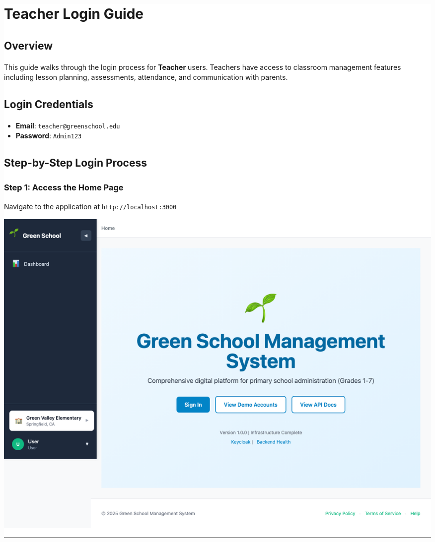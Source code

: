 # Teacher Login Guide

## Overview

This guide walks through the login process for **Teacher** users. Teachers have access to classroom management features including lesson planning, assessments, attendance, and communication with parents.

## Login Credentials

- **Email**: `teacher@greenschool.edu`
- **Password**: `Admin123`

## Step-by-Step Login Process

### Step 1: Access the Home Page

Navigate to the application at `http://localhost:3000`

![Home Page](screenshots/teacher-01-home.png)

---